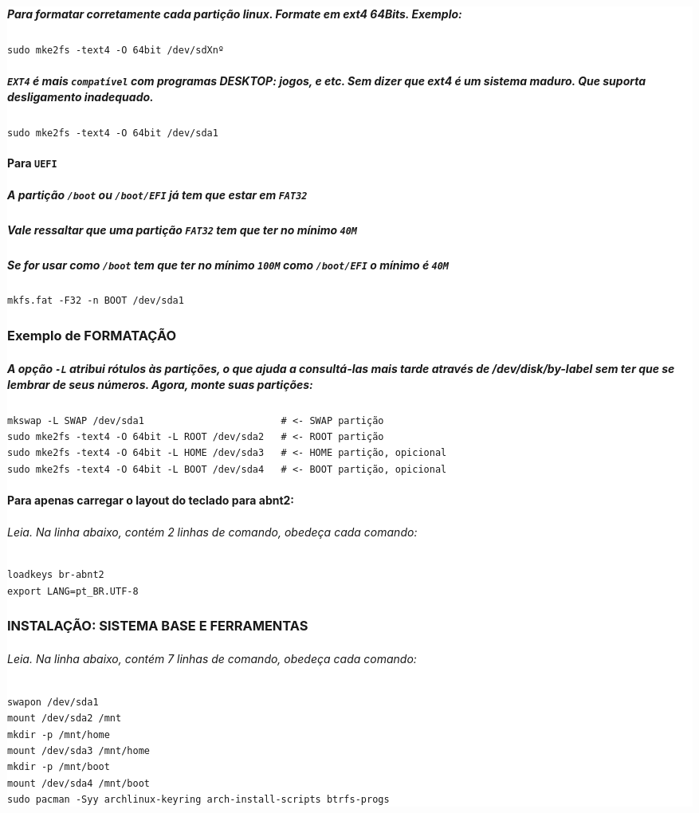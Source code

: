 ##### Para formatar corretamente cada partição linux. Formate em ext4 64Bits. Exemplo:  
`sudo mke2fs -text4 -O 64bit /dev/sdXnº`

##### `EXT4` é mais `compatível` com programas DESKTOP: jogos, e etc. Sem dizer que ext4 é um sistema maduro. Que suporta desligamento inadequado.
`sudo mke2fs -text4 -O 64bit /dev/sda1`

#### Para `UEFI`

##### A partição `/boot` ou `/boot/EFI` já tem que estar em `FAT32`

##### Vale ressaltar que uma partição `FAT32` tem que ter no mínimo `40M`

##### Se for usar como `/boot` tem que ter no mínimo `100M` como `/boot/EFI` o mínimo é `40M`
`mkfs.fat -F32 -n BOOT /dev/sda1`

### Exemplo de FORMATAÇÃO

##### A opção `-L` atribui rótulos às partições, o que ajuda a consultá-las mais tarde através de /dev/disk/by-label sem ter que se lembrar de seus números. Agora, monte suas partições:

```
mkswap -L SWAP /dev/sda1                        # <‐ SWAP partição
sudo mke2fs -text4 -O 64bit -L ROOT /dev/sda2   # <‐ ROOT partição
sudo mke2fs -text4 -O 64bit -L HOME /dev/sda3   # <‐ HOME partição, opicional
sudo mke2fs -text4 -O 64bit -L BOOT /dev/sda4   # <‐ BOOT partição, opicional
```

#### Para apenas carregar o layout do teclado para abnt2:

###### Leia. Na linha abaixo, contém 2 linhas de comando, obedeça cada comando:
```
loadkeys br-abnt2
export LANG=pt_BR.UTF-8
```

### INSTALAÇÃO: SISTEMA BASE E FERRAMENTAS

###### Leia. Na linha abaixo, contém 7 linhas de comando, obedeça cada comando:
```
swapon /dev/sda1
mount /dev/sda2 /mnt
mkdir -p /mnt/home
mount /dev/sda3 /mnt/home
mkdir -p /mnt/boot
mount /dev/sda4 /mnt/boot
sudo pacman -Syy archlinux-keyring arch-install-scripts btrfs-progs
```
